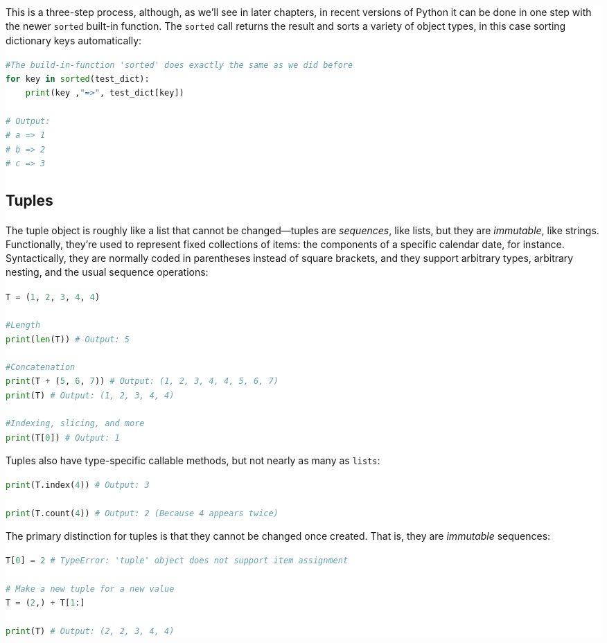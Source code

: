 This is a three-step process, although, as we’ll see in later chapters, in recent versions of Python it can be done in one step with the newer `sorted` built-in function. The `sorted` call returns the result and sorts a variety of object types, in this case sorting dictionary keys automatically:

```py
#The build-in-function 'sorted' does exactly the same as we did before 
for key in sorted(test_dict):
    print(key ,"=>", test_dict[key])

# Output: 
# a => 1
# b => 2
# c => 3
```

## Tuples

The tuple object is roughly like a list that cannot be changed—tuples are *sequences*, like lists, but they are *immutable*, like strings. Functionally, they’re used to represent fixed collections of items: the components of a specific calendar date, for instance. Syntactically, they are normally coded in parentheses instead of square brackets, and they support arbitrary types, arbitrary nesting, and the usual sequence operations:

```python
T = (1, 2, 3, 4, 4)

#Length
print(len(T)) # Output: 5

#Concatenation 
print(T + (5, 6, 7)) # Output: (1, 2, 3, 4, 4, 5, 6, 7)
print(T) # Output: (1, 2, 3, 4, 4)

#Indexing, slicing, and more
print(T[0]) # Output: 1
```  

Tuples also have type-specific callable methods, but not nearly as many as `lists`:

```py
print(T.index(4)) # Output: 3

print(T.count(4)) # Output: 2 (Because 4 appears twice)
```  

The primary distinction for tuples is that they cannot be changed once created. That is, they are *immutable* sequences:

```py
T[0] = 2 # TypeError: 'tuple' object does not support item assignment

# Make a new tuple for a new value
T = (2,) + T[1:]

print(T) # Output: (2, 2, 3, 4, 4)
```  


[^bignote]: This *Table* isn't really complete, because everything we process in Python programs is a kind of object. For instance, when we perform text pattern matching in Python, we create pattern objects.